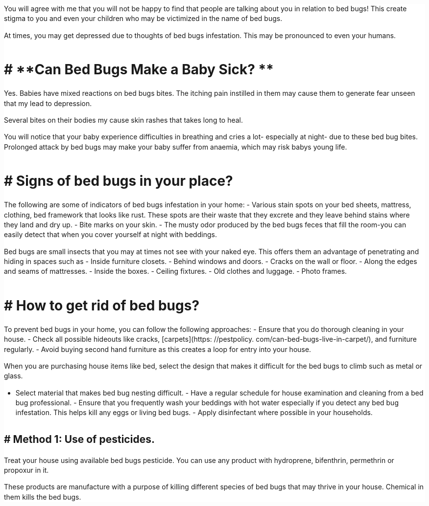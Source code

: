 You will agree with me that you will not be happy to find that people are talking about you in relation to bed bugs! This create stigma to you and even your children who may be victimized in the name of bed bugs.

At times, you may get depressed due to thoughts of bed bugs infestation. This may be pronounced to even your humans.

# # **Can Bed Bugs Make a Baby Sick? **

Yes. Babies have mixed reactions on bed bugs bites. The itching pain instilled in them may cause them to generate fear unseen that my lead to depression.

Several bites on their bodies my cause skin rashes that takes long to heal.

You will notice that your baby experience difficulties in breathing and cries a lot- especially at night- due to these bed bug bites. Prolonged attack by bed bugs may make your baby suffer from anaemia, which may risk babys young life.

# # **Signs of bed bugs in your place?**

The following are some of indicators of bed bugs infestation in your home: - Various stain spots on your bed sheets, mattress, clothing, bed framework that looks like rust. These spots are their waste that they excrete and they leave behind stains where they land and dry up. - Bite marks on your skin. - The musty odor produced by the bed bugs feces that fill the room-you can easily detect that when you cover yourself at night with beddings.

Bed bugs are small insects that you may at times not see with your naked eye. This offers them an advantage of penetrating and hiding in spaces such as - Inside furniture closets. - Behind windows and doors. - Cracks on the wall or floor. - Along the edges and seams of mattresses. - Inside the boxes. - Ceiling fixtures. - Old clothes and luggage. - Photo frames.

# # **How to get rid of bed bugs?**

To prevent bed bugs in your home, you can follow the following approaches: - Ensure that you do thorough cleaning in your house. - Check all possible hideouts like cracks, [carpets](https: //pestpolicy. com/can-bed-bugs-live-in-carpet/), and furniture regularly. - Avoid buying second hand furniture as this creates a loop for entry into your house.

When you are purchasing house items like bed, select the design that makes it difficult for the bed bugs to climb such as metal or glass.

- Select material that makes bed bug nesting difficult. - Have a regular schedule for house examination and cleaning from a bed bug professional. - Ensure that you frequently wash your beddings with hot water especially if you detect any bed bug infestation. This helps kill any eggs or living bed bugs. - Apply disinfectant where possible in your households.

## # **Method 1: Use of pesticides.**

Treat your house using available bed bugs pesticide. You can use any product with hydroprene, bifenthrin, permethrin or propoxur in it.

These products are manufacture with a purpose of killing different species of bed bugs that may thrive in your house. Chemical in them kills the bed bugs.
